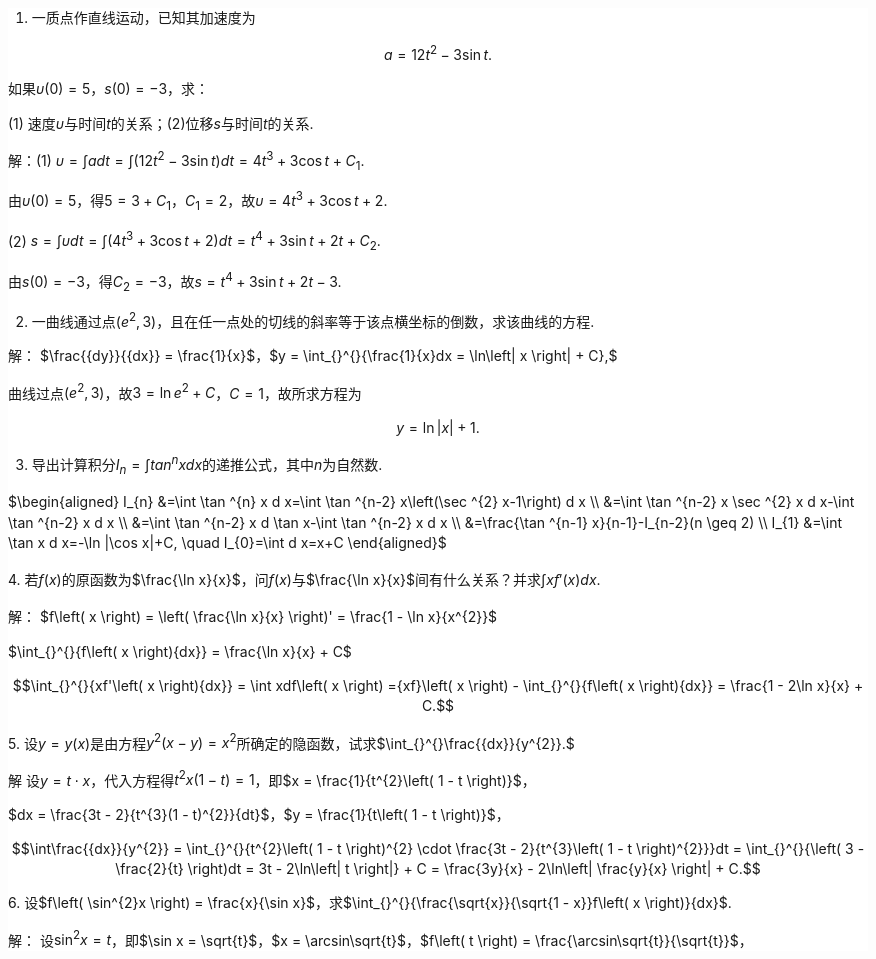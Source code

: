 1.  一质点作直线运动，已知其加速度为

$$a = 12t^{2} - 3\sin t.$$

如果$\upsilon\left( 0 \right) = 5$，$s\left( 0 \right) = - 3$，求：

(1) 速度$\upsilon$与时间$t$的关系；(2)位移$s$与时间$t$的关系.

解：(1) $\upsilon = \int_{}^{}{adt = \int_{}^{}\left( 12t^{2} - 3\sin t \right)}dt = 4t^{3} + 3\cos t + C_{1}.$

由$\upsilon\left( 0 \right) = 5$，得$5 = 3 + C_{1}$，$C_{1} = 2$，故$\upsilon = 4t^{3} + 3\cos t + 2.$

\(2\) $s = \int_{}^{}{\upsilon dt = \int_{}^{}\left( 4t^{3} + 3\cos t + 2 \right)}dt = t^{4} + 3\sin t + 2t + C_{2}.$

由$s\left( 0 \right) = - 3$，得$C_{2} = - 3$，故$s = t^{4} + 3\sin t + 2t - 3.$

2.  一曲线通过点$\left( e^{2},3 \right)$，且在任一点处的切线的斜率等于该点横坐标的倒数，求该曲线的方程.

解： $\frac{{dy}}{{dx}} = \frac{1}{x}$，$y = \int_{}^{}{\frac{1}{x}dx = \ln\left| x \right| + C},$

曲线过点$\left( e^{2},3 \right)$，故$3 = \ln e^{2} + C$，$C = 1$，故所求方程为

$$y = \ln\left| x \right| + 1.$$

3.  导出计算积分$I_{n} = \int_{}^{}{ta}n^{n}{xdx}$的递推公式，其中$n$为自然数.

$\begin{aligned} I_{n} &=\int \tan ^{n} x d x=\int \tan ^{n-2} x\left(\sec ^{2} x-1\right) d x \\ &=\int \tan ^{n-2} x \sec ^{2} x d x-\int \tan ^{n-2} x d x \\ &=\int \tan ^{n-2} x d \tan x-\int \tan ^{n-2} x d x \\ &=\frac{\tan ^{n-1} x}{n-1}-I_{n-2}(n \geq 2) \\ I_{1} &=\int \tan x d x=-\ln |\cos x|+C, \quad I_{0}=\int d x=x+C \end{aligned}$



4\. 若$f\left( x \right)$的原函数为$\frac{\ln x}{x}$，问$f\left( x \right)$与$\frac{\ln x}{x}$间有什么关系？并求$\int_{}^{}{xf'\left( x \right)}{d}x$.

解： $f\left( x \right) = \left( \frac{\ln x}{x} \right)' = \frac{1 - \ln x}{x^{2}}$

$\int_{}^{}{f\left( x \right){dx}} = \frac{\ln x}{x} + C$

$$\int_{}^{}{xf'\left( x \right){dx}} = \int xdf\left( x \right) ={xf}\left( x \right) - \int_{}^{}{f\left( x \right){dx}} = \frac{1 - 2\ln x}{x} + C.$$

5\. 设$y = y\left( x \right)$是由方程$y^{2}\left( x - y \right) = x^{2}$所确定的隐函数，试求$\int_{}^{}\frac{{dx}}{y^{2}}.$

解 设$y = t \cdot x$，代入方程得$t^{2}x\left( 1 - t \right) = 1$，即$x = \frac{1}{t^{2}\left( 1 - t \right)}$，

$dx = \frac{3t - 2}{t^{3}(1 - t)^{2}}{dt}$，$y = \frac{1}{t\left( 1 - t \right)}$，

$$\int\frac{{dx}}{y^{2}} = \int_{}^{}{t^{2}\left( 1 - t \right)^{2} \cdot \frac{3t - 2}{t^{3}\left( 1 - t \right)^{2}}}dt = \int_{}^{}{\left( 3 - \frac{2}{t} \right)dt = 3t - 2\ln\left| t \right|} + C = \frac{3y}{x} - 2\ln\left| \frac{y}{x} \right| + C.$$

6\. 设$f\left( \sin^{2}x \right) = \frac{x}{\sin x}$，求$\int_{}^{}{\frac{\sqrt{x}}{\sqrt{1 - x}}f\left( x \right)}{dx}$.

解： 设$\sin^{2}x = t$，即$\sin x = \sqrt{t}$，$x = \arcsin\sqrt{t}$，$f\left( t \right) = \frac{\arcsin\sqrt{t}}{\sqrt{t}}$，
